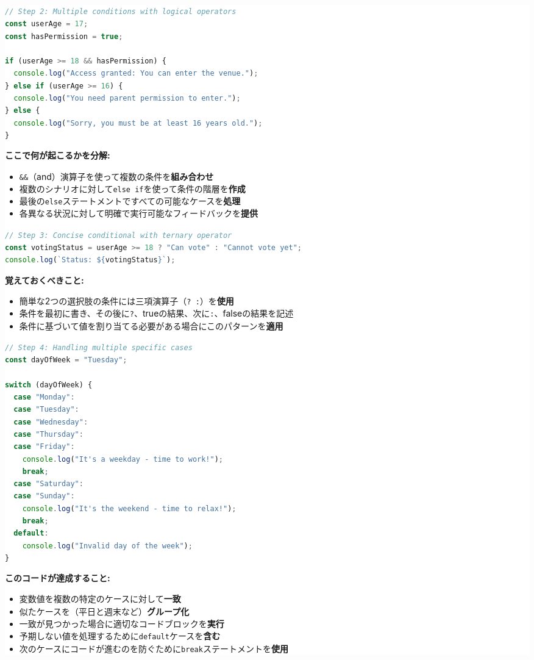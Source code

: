 ```javascript
// Step 2: Multiple conditions with logical operators
const userAge = 17;
const hasPermission = true;

if (userAge >= 18 && hasPermission) {
  console.log("Access granted: You can enter the venue.");
} else if (userAge >= 16) {
  console.log("You need parent permission to enter.");
} else {
  console.log("Sorry, you must be at least 16 years old.");
}
```

**ここで何が起こるかを分解:**
- `&&`（and）演算子を使って複数の条件を**組み合わせ**
- 複数のシナリオに対して`else if`を使って条件の階層を**作成**
- 最後の`else`ステートメントですべての可能なケースを**処理**
- 各異なる状況に対して明確で実行可能なフィードバックを**提供**

```javascript
// Step 3: Concise conditional with ternary operator
const votingStatus = userAge >= 18 ? "Can vote" : "Cannot vote yet";
console.log(`Status: ${votingStatus}`);
```

**覚えておくべきこと:**
- 簡単な2つの選択肢の条件には三項演算子（`? :`）を**使用**
- 条件を最初に書き、その後に`?`、trueの結果、次に`:`、falseの結果を記述
- 条件に基づいて値を割り当てる必要がある場合にこのパターンを**適用**

```javascript
// Step 4: Handling multiple specific cases
const dayOfWeek = "Tuesday";

switch (dayOfWeek) {
  case "Monday":
  case "Tuesday":
  case "Wednesday":
  case "Thursday":
  case "Friday":
    console.log("It's a weekday - time to work!");
    break;
  case "Saturday":
  case "Sunday":
    console.log("It's the weekend - time to relax!");
    break;
  default:
    console.log("Invalid day of the week");
}
```

**このコードが達成すること:**
- 変数値を複数の特定のケースに対して**一致**
- 似たケースを（平日と週末など）**グループ化**
- 一致が見つかった場合に適切なコードブロックを**実行**
- 予期しない値を処理するために`default`ケースを**含む**
- 次のケースにコードが進むのを防ぐために`break`ステートメントを**使用**
